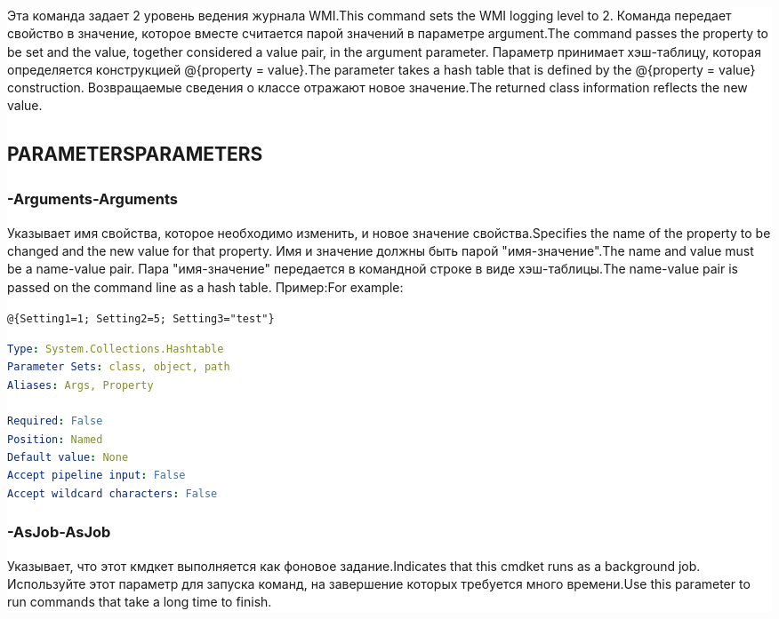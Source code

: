 <span data-ttu-id="53990-131">Эта команда задает 2 уровень ведения журнала WMI.</span><span class="sxs-lookup"><span data-stu-id="53990-131">This command sets the WMI logging level to 2.</span></span>
<span data-ttu-id="53990-132">Команда передает свойство в значение, которое вместе считается парой значений в параметре argument.</span><span class="sxs-lookup"><span data-stu-id="53990-132">The command passes the property to be set and the value, together considered a value pair, in the argument parameter.</span></span>
<span data-ttu-id="53990-133">Параметр принимает хэш-таблицу, которая определяется конструкцией @{property = value}.</span><span class="sxs-lookup"><span data-stu-id="53990-133">The parameter takes a hash table that is defined by the @{property = value} construction.</span></span>
<span data-ttu-id="53990-134">Возвращаемые сведения о классе отражают новое значение.</span><span class="sxs-lookup"><span data-stu-id="53990-134">The returned class information reflects the new value.</span></span>

## <span data-ttu-id="53990-135">PARAMETERS</span><span class="sxs-lookup"><span data-stu-id="53990-135">PARAMETERS</span></span>

### <span data-ttu-id="53990-136">-Arguments</span><span class="sxs-lookup"><span data-stu-id="53990-136">-Arguments</span></span>
<span data-ttu-id="53990-137">Указывает имя свойства, которое необходимо изменить, и новое значение свойства.</span><span class="sxs-lookup"><span data-stu-id="53990-137">Specifies the name of the property to be changed and the new value for that property.</span></span>
<span data-ttu-id="53990-138">Имя и значение должны быть парой "имя-значение".</span><span class="sxs-lookup"><span data-stu-id="53990-138">The name and value must be a name-value pair.</span></span>
<span data-ttu-id="53990-139">Пара "имя-значение" передается в командной строке в виде хэш-таблицы.</span><span class="sxs-lookup"><span data-stu-id="53990-139">The name-value pair is passed on the command line as a hash table.</span></span>
<span data-ttu-id="53990-140">Пример:</span><span class="sxs-lookup"><span data-stu-id="53990-140">For example:</span></span>

`@{Setting1=1; Setting2=5; Setting3="test"}`

```yaml
Type: System.Collections.Hashtable
Parameter Sets: class, object, path
Aliases: Args, Property

Required: False
Position: Named
Default value: None
Accept pipeline input: False
Accept wildcard characters: False
```

### <span data-ttu-id="53990-141">-AsJob</span><span class="sxs-lookup"><span data-stu-id="53990-141">-AsJob</span></span>
<span data-ttu-id="53990-142">Указывает, что этот кмдкет выполняется как фоновое задание.</span><span class="sxs-lookup"><span data-stu-id="53990-142">Indicates that this cmdket runs as a background job.</span></span>
<span data-ttu-id="53990-143">Используйте этот параметр для запуска команд, на завершение которых требуется много времени.</span><span class="sxs-lookup"><span data-stu-id="53990-143">Use this parameter to run commands that take a long time to finish.</span></span>
